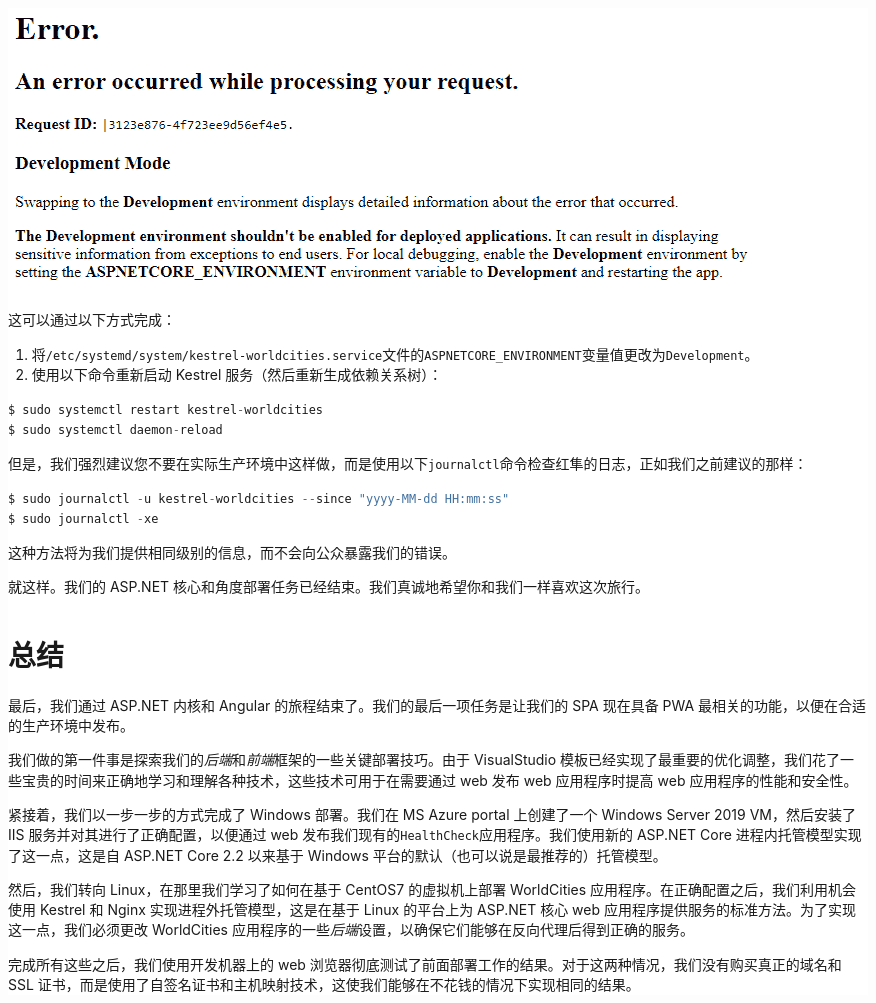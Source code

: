 ![](img/4a544185-eeeb-4d22-8e72-dcbfbc64d7e0.png)

这可以通过以下方式完成：

1.  将`/etc/systemd/system/kestrel-worldcities.service`文件的`ASPNETCORE_ENVIRONMENT`变量值更改为`Development`。
2.  使用以下命令重新启动 Kestrel 服务（然后重新生成依赖关系树）：

```cs
$ sudo systemctl restart kestrel-worldcities
$ sudo systemctl daemon-reload
```

但是，我们强烈建议您不要在实际生产环境中这样做，而是使用以下`journalctl`命令检查红隼的日志，正如我们之前建议的那样：

```cs
$ sudo journalctl -u kestrel-worldcities --since "yyyy-MM-dd HH:mm:ss"
$ sudo journalctl -xe
```

这种方法将为我们提供相同级别的信息，而不会向公众暴露我们的错误。

就这样。我们的 ASP.NET 核心和角度部署任务已经结束。我们真诚地希望你和我们一样喜欢这次旅行。

# 总结

最后，我们通过 ASP.NET 内核和 Angular 的旅程结束了。我们的最后一项任务是让我们的 SPA 现在具备 PWA 最相关的功能，以便在合适的生产环境中发布。

我们做的第一件事是探索我们的*后端*和*前端*框架的一些关键部署技巧。由于 VisualStudio 模板已经实现了最重要的优化调整，我们花了一些宝贵的时间来正确地学习和理解各种技术，这些技术可用于在需要通过 web 发布 web 应用程序时提高 web 应用程序的性能和安全性。

紧接着，我们以一步一步的方式完成了 Windows 部署。我们在 MS Azure portal 上创建了一个 Windows Server 2019 VM，然后安装了 IIS 服务并对其进行了正确配置，以便通过 web 发布我们现有的`HealthCheck`应用程序。我们使用新的 ASP.NET Core 进程内托管模型实现了这一点，这是自 ASP.NET Core 2.2 以来基于 Windows 平台的默认（也可以说是最推荐的）托管模型。

然后，我们转向 Linux，在那里我们学习了如何在基于 CentOS7 的虚拟机上部署 WorldCities 应用程序。在正确配置之后，我们利用机会使用 Kestrel 和 Nginx 实现进程外托管模型，这是在基于 Linux 的平台上为 ASP.NET 核心 web 应用程序提供服务的标准方法。为了实现这一点，我们必须更改 WorldCities 应用程序的一些*后端*设置，以确保它们能够在反向代理后得到正确的服务。

完成所有这些之后，我们使用开发机器上的 web 浏览器彻底测试了前面部署工作的结果。对于这两种情况，我们没有购买真正的域名和 SSL 证书，而是使用了自签名证书和主机映射技术，这使我们能够在不花钱的情况下实现相同的结果。
